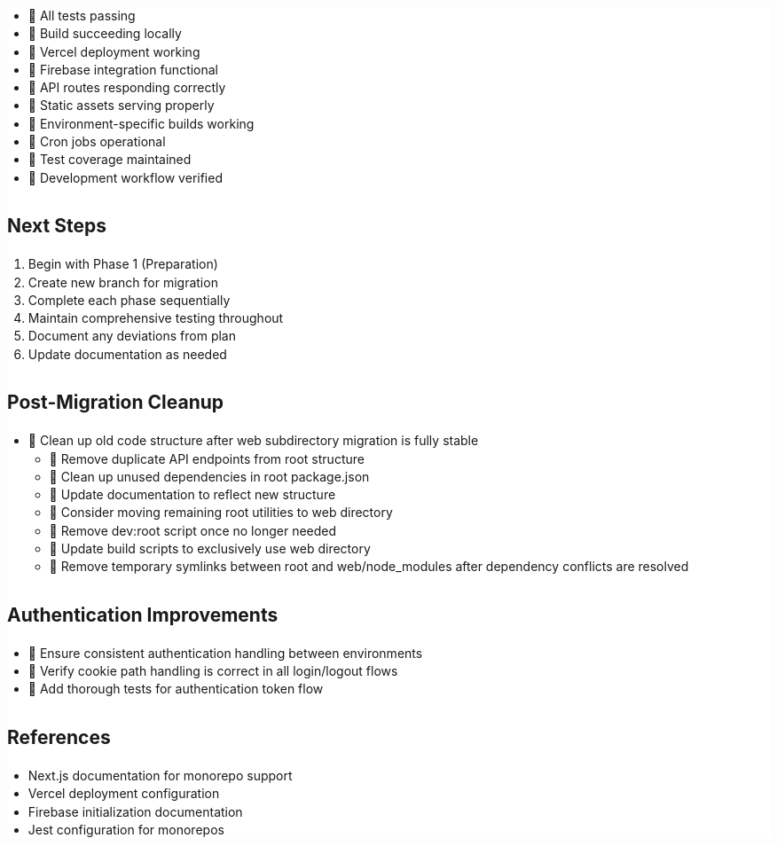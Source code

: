- 🥚 All tests passing
- 🥚 Build succeeding locally
- 🥚 Vercel deployment working
- 🥚 Firebase integration functional
- 🥚 API routes responding correctly
- 🥚 Static assets serving properly
- 🥚 Environment-specific builds working
- 🥚 Cron jobs operational
- 🥚 Test coverage maintained
- 🥚 Development workflow verified

## Next Steps

1. Begin with Phase 1 (Preparation)
1. Create new branch for migration
1. Complete each phase sequentially
1. Maintain comprehensive testing throughout
1. Document any deviations from plan
1. Update documentation as needed

## Post-Migration Cleanup

- 🥚 Clean up old code structure after web subdirectory migration is fully stable
  - 🥚 Remove duplicate API endpoints from root structure
  - 🥚 Clean up unused dependencies in root package.json
  - 🥚 Update documentation to reflect new structure
  - 🥚 Consider moving remaining root utilities to web directory
  - 🥚 Remove dev:root script once no longer needed
  - 🥚 Update build scripts to exclusively use web directory
  - 🥚 Remove temporary symlinks between root and web/node_modules after dependency conflicts are resolved

## Authentication Improvements

- 🥚 Ensure consistent authentication handling between environments
- 🥚 Verify cookie path handling is correct in all login/logout flows
- 🥚 Add thorough tests for authentication token flow

## References

- Next.js documentation for monorepo support
- Vercel deployment configuration
- Firebase initialization documentation
- Jest configuration for monorepos
